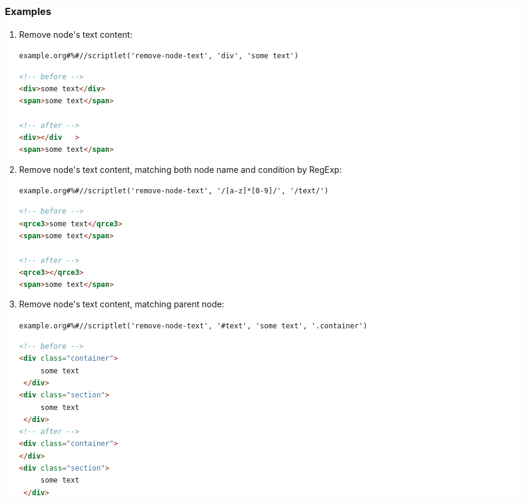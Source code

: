 ### Examples

1. Remove node's text content:

    ```adblock
    example.org#%#//scriptlet('remove-node-text', 'div', 'some text')
    ```

    ```html
    <!-- before -->
    <div>some text</div>
    <span>some text</span>

    <!-- after -->
    <div></div   >
    <span>some text</span>
    ```

2. Remove node's text content, matching both node name and condition by RegExp:

    ```adblock
    example.org#%#//scriptlet('remove-node-text', '/[a-z]*[0-9]/', '/text/')
    ```

    ```html
    <!-- before -->
    <qrce3>some text</qrce3>
    <span>some text</span>

    <!-- after -->
    <qrce3></qrce3>
    <span>some text</span>
    ```

3. Remove node's text content, matching parent node:

    ```adblock
    example.org#%#//scriptlet('remove-node-text', '#text', 'some text', '.container')
    ```

    ```html
    <!-- before -->
    <div class="container">
         some text
     </div>
    <div class="section">
         some text
     </div>
    <!-- after -->
    <div class="container">
    </div>
    <div class="section">
         some text
     </div>
    ```
